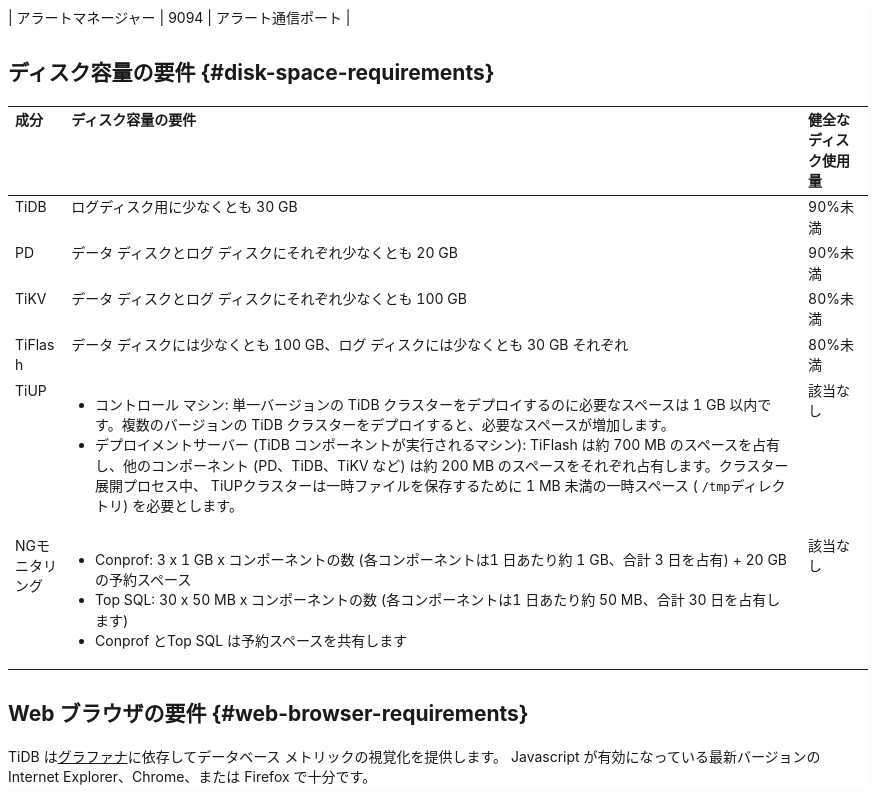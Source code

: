 |    アラートマネージャー   |    9094   | アラート通信ポート                                              |

## ディスク容量の要件 {#disk-space-requirements}

| 成分       | ディスク容量の要件                                                                                                                                                                                                                                                                                                                              | 健全なディスク使用量 |
| :------- | :------------------------------------------------------------------------------------------------------------------------------------------------------------------------------------------------------------------------------------------------------------------------------------------------------------------------------------- | :--------- |
| TiDB     | ログディスク用に少なくとも 30 GB                                                                                                                                                                                                                                                                                                                    | 90%未満      |
| PD       | データ ディスクとログ ディスクにそれぞれ少なくとも 20 GB                                                                                                                                                                                                                                                                                                       | 90%未満      |
| TiKV     | データ ディスクとログ ディスクにそれぞれ少なくとも 100 GB                                                                                                                                                                                                                                                                                                      | 80%未満      |
| TiFlash  | データ ディスクには少なくとも 100 GB、ログ ディスクには少なくとも 30 GB それぞれ                                                                                                                                                                                                                                                                                       | 80%未満      |
| TiUP     | <ul><li>コントロール マシン: 単一バージョンの TiDB クラスターをデプロイするのに必要なスペースは 1 GB 以内です。複数のバージョンの TiDB クラスターをデプロイすると、必要なスペースが増加します。</li><li>デプロイメントサーバー (TiDB コンポーネントが実行されるマシン): TiFlash は約 700 MB のスペースを占有し、他のコンポーネント (PD、TiDB、TiKV など) は約 200 MB のスペースをそれぞれ占有します。クラスター展開プロセス中、 TiUPクラスターは一時ファイルを保存するために 1 MB 未満の一時スペース ( `/tmp`ディレクトリ) を必要とします。</li></ul> | 該当なし       |
| NGモニタリング | <ul><li>Conprof: 3 x 1 GB x コンポーネントの数 (各コンポーネントは1 日あたり約 1 GB、合計 3 日を占有) + 20 GB の予約スペース</li><li>Top SQL: 30 x 50 MB x コンポーネントの数 (各コンポーネントは1 日あたり約 50 MB、合計 30 日を占有します)</li><li> Conprof とTop SQL は予約スペースを共有します</li></ul>                                                                                                               | 該当なし       |

## Web ブラウザの要件 {#web-browser-requirements}

TiDB は[<a href="https://grafana.com/">グラファナ</a>](https://grafana.com/)に依存してデータベース メトリックの視覚化を提供します。 Javascript が有効になっている最新バージョンの Internet Explorer、Chrome、または Firefox で十分です。
